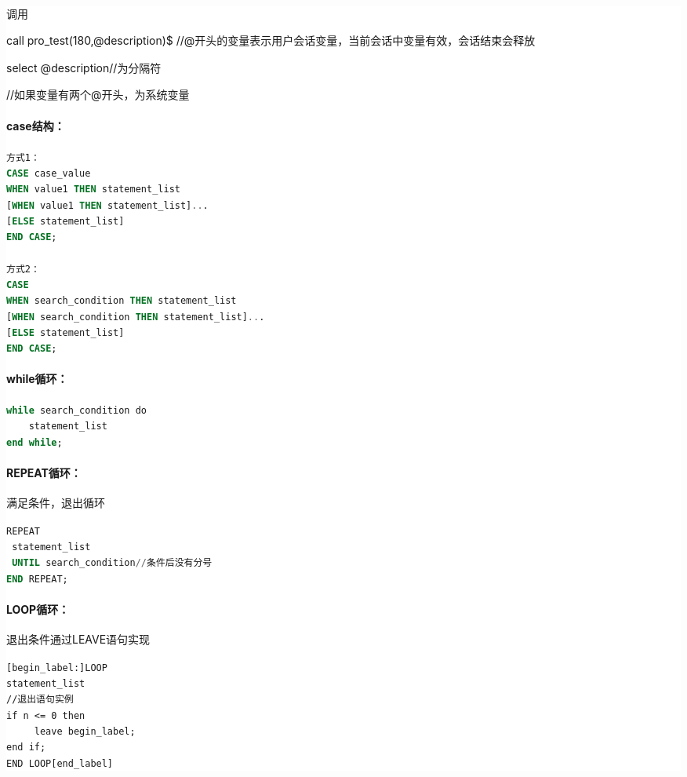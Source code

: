 调用

call pro_test(180,@description)$ //@开头的变量表示用户会话变量，当前会话中变量有效，会话结束会释放

select @description$//$为分隔符

//如果变量有两个@开头，为系统变量



#### case结构：

```sql
方式1：
CASE case_value
WHEN value1 THEN statement_list
[WHEN value1 THEN statement_list]...
[ELSE statement_list]
END CASE;

方式2：
CASE 
WHEN search_condition THEN statement_list
[WHEN search_condition THEN statement_list]...
[ELSE statement_list]
END CASE;
```

#### while循环：

```sql
while search_condition do
    statement_list
end while;
```

#### REPEAT循环：

满足条件，退出循环

```sql
REPEAT
 statement_list
 UNTIL search_condition//条件后没有分号
END REPEAT;
```

#### LOOP循环：

退出条件通过LEAVE语句实现

```
[begin_label:]LOOP
statement_list
//退出语句实例
if n <= 0 then 
     leave begin_label;
end if;
END LOOP[end_label]
```
